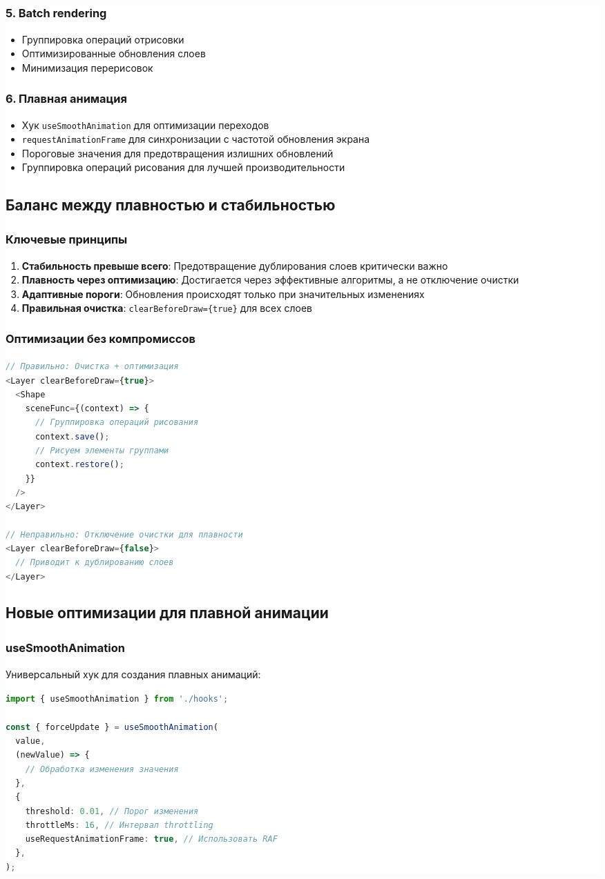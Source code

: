 ### 5. Batch rendering

- Группировка операций отрисовки
- Оптимизированные обновления слоев
- Минимизация перерисовок

### 6. Плавная анимация

- Хук `useSmoothAnimation` для оптимизации переходов
- `requestAnimationFrame` для синхронизации с частотой обновления экрана
- Пороговые значения для предотвращения излишних обновлений
- Группировка операций рисования для лучшей производительности

## Баланс между плавностью и стабильностью

### Ключевые принципы

1. **Стабильность превыше всего**: Предотвращение дублирования слоев критически важно
2. **Плавность через оптимизацию**: Достигается через эффективные алгоритмы, а не отключение очистки
3. **Адаптивные пороги**: Обновления происходят только при значительных изменениях
4. **Правильная очистка**: `clearBeforeDraw={true}` для всех слоев

### Оптимизации без компромиссов

```typescript
// Правильно: Очистка + оптимизация
<Layer clearBeforeDraw={true}>
  <Shape
    sceneFunc={(context) => {
      // Группировка операций рисования
      context.save();
      // Рисуем элементы группами
      context.restore();
    }}
  />
</Layer>

// Неправильно: Отключение очистки для плавности
<Layer clearBeforeDraw={false}>
  // Приводит к дублированию слоев
</Layer>
```

## Новые оптимизации для плавной анимации

### useSmoothAnimation

Универсальный хук для создания плавных анимаций:

```typescript
import { useSmoothAnimation } from './hooks';

const { forceUpdate } = useSmoothAnimation(
  value,
  (newValue) => {
    // Обработка изменения значения
  },
  {
    threshold: 0.01, // Порог изменения
    throttleMs: 16, // Интервал throttling
    useRequestAnimationFrame: true, // Использовать RAF
  },
);
```